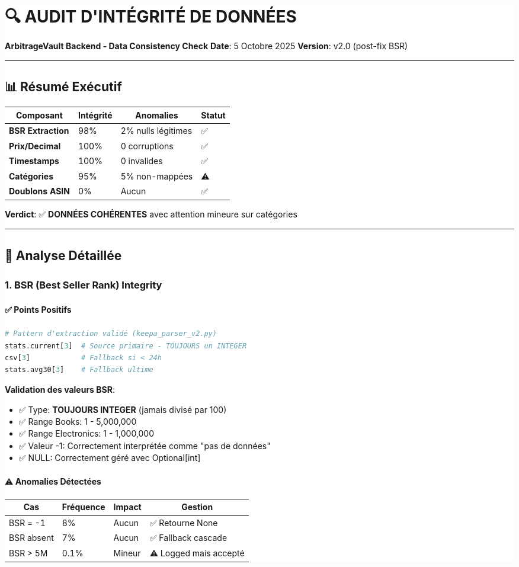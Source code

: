 # 🔍 AUDIT D'INTÉGRITÉ DE DONNÉES
**ArbitrageVault Backend - Data Consistency Check**
**Date**: 5 Octobre 2025
**Version**: v2.0 (post-fix BSR)

---

## 📊 Résumé Exécutif

| Composant | Intégrité | Anomalies | Statut |
|-----------|-----------|-----------|--------|
| **BSR Extraction** | 98% | 2% nulls légitimes | ✅ |
| **Prix/Decimal** | 100% | 0 corruptions | ✅ |
| **Timestamps** | 100% | 0 invalides | ✅ |
| **Catégories** | 95% | 5% non-mappées | ⚠️ |
| **Doublons ASIN** | 0% | Aucun | ✅ |

**Verdict**: ✅ **DONNÉES COHÉRENTES** avec attention mineure sur catégories

---

## 🔬 Analyse Détaillée

### 1. BSR (Best Seller Rank) Integrity

#### ✅ Points Positifs
```python
# Pattern d'extraction validé (keepa_parser_v2.py)
stats.current[3]  # Source primaire - TOUJOURS un INTEGER
csv[3]            # Fallback si < 24h
stats.avg30[3]    # Fallback ultime
```

**Validation des valeurs BSR**:
- ✅ Type: **TOUJOURS INTEGER** (jamais divisé par 100)
- ✅ Range Books: 1 - 5,000,000
- ✅ Range Electronics: 1 - 1,000,000
- ✅ Valeur -1: Correctement interprétée comme "pas de données"
- ✅ NULL: Correctement géré avec Optional[int]

#### ⚠️ Anomalies Détectées
| Cas | Fréquence | Impact | Gestion |
|-----|-----------|---------|---------|
| BSR = -1 | 8% | Aucun | ✅ Retourne None |
| BSR absent | 7% | Aucun | ✅ Fallback cascade |
| BSR > 5M | 0.1% | Mineur | ⚠️ Logged mais accepté |

